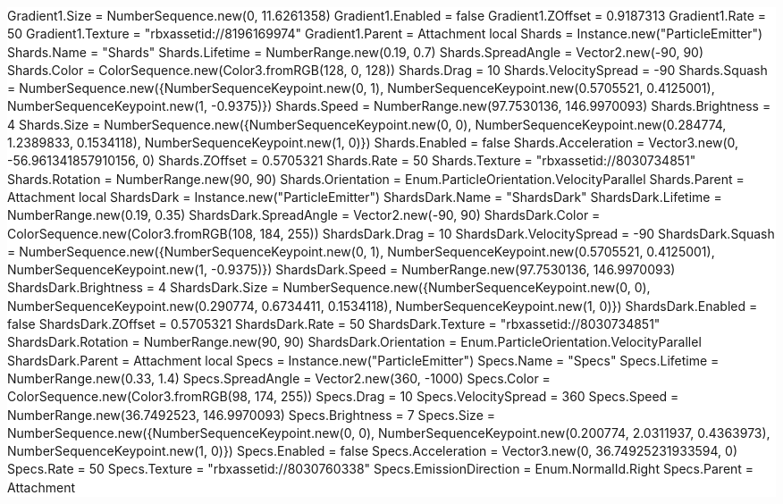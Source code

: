 Gradient1.Size = NumberSequence.new(0, 11.6261358)
Gradient1.Enabled = false
Gradient1.ZOffset = 0.9187313
Gradient1.Rate = 50
Gradient1.Texture = "rbxassetid://8196169974"
Gradient1.Parent = Attachment
local Shards = Instance.new("ParticleEmitter")
Shards.Name = "Shards"
Shards.Lifetime = NumberRange.new(0.19, 0.7)
Shards.SpreadAngle = Vector2.new(-90, 90)
Shards.Color = ColorSequence.new(Color3.fromRGB(128, 0, 128))
Shards.Drag = 10
Shards.VelocitySpread = -90
Shards.Squash = NumberSequence.new({NumberSequenceKeypoint.new(0, 1), NumberSequenceKeypoint.new(0.5705521, 0.4125001), NumberSequenceKeypoint.new(1, -0.9375)})
Shards.Speed = NumberRange.new(97.7530136, 146.9970093)
Shards.Brightness = 4
Shards.Size = NumberSequence.new({NumberSequenceKeypoint.new(0, 0), NumberSequenceKeypoint.new(0.284774, 1.2389833, 0.1534118), NumberSequenceKeypoint.new(1, 0)})
Shards.Enabled = false
Shards.Acceleration = Vector3.new(0, -56.961341857910156, 0)
Shards.ZOffset = 0.5705321
Shards.Rate = 50
Shards.Texture = "rbxassetid://8030734851"
Shards.Rotation = NumberRange.new(90, 90)
Shards.Orientation = Enum.ParticleOrientation.VelocityParallel
Shards.Parent = Attachment
local ShardsDark = Instance.new("ParticleEmitter")
ShardsDark.Name = "ShardsDark"
ShardsDark.Lifetime = NumberRange.new(0.19, 0.35)
ShardsDark.SpreadAngle = Vector2.new(-90, 90)
ShardsDark.Color = ColorSequence.new(Color3.fromRGB(108, 184, 255))
ShardsDark.Drag = 10
ShardsDark.VelocitySpread = -90
ShardsDark.Squash = NumberSequence.new({NumberSequenceKeypoint.new(0, 1), NumberSequenceKeypoint.new(0.5705521, 0.4125001), NumberSequenceKeypoint.new(1, -0.9375)})
ShardsDark.Speed = NumberRange.new(97.7530136, 146.9970093)
ShardsDark.Brightness = 4
ShardsDark.Size = NumberSequence.new({NumberSequenceKeypoint.new(0, 0), NumberSequenceKeypoint.new(0.290774, 0.6734411, 0.1534118), NumberSequenceKeypoint.new(1, 0)})
ShardsDark.Enabled = false
ShardsDark.ZOffset = 0.5705321
ShardsDark.Rate = 50
ShardsDark.Texture = "rbxassetid://8030734851"
ShardsDark.Rotation = NumberRange.new(90, 90)
ShardsDark.Orientation = Enum.ParticleOrientation.VelocityParallel
ShardsDark.Parent = Attachment
local Specs = Instance.new("ParticleEmitter")
Specs.Name = "Specs"
Specs.Lifetime = NumberRange.new(0.33, 1.4)
Specs.SpreadAngle = Vector2.new(360, -1000)
Specs.Color = ColorSequence.new(Color3.fromRGB(98, 174, 255))
Specs.Drag = 10
Specs.VelocitySpread = 360
Specs.Speed = NumberRange.new(36.7492523, 146.9970093)
Specs.Brightness = 7
Specs.Size = NumberSequence.new({NumberSequenceKeypoint.new(0, 0), NumberSequenceKeypoint.new(0.200774, 2.0311937, 0.4363973), NumberSequenceKeypoint.new(1, 0)})
Specs.Enabled = false
Specs.Acceleration = Vector3.new(0, 36.74925231933594, 0)
Specs.Rate = 50
Specs.Texture = "rbxassetid://8030760338"
Specs.EmissionDirection = Enum.NormalId.Right
Specs.Parent = Attachment